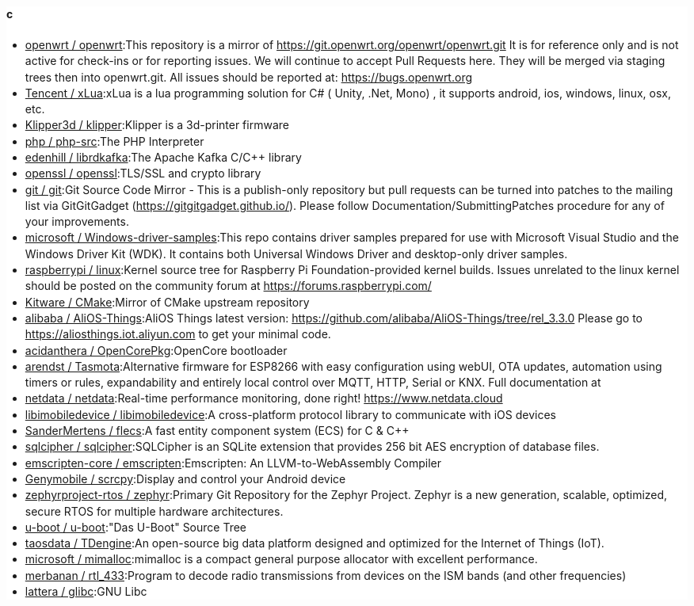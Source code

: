 #### c
* [openwrt / openwrt](https://github.com/openwrt/openwrt):This repository is a mirror of https://git.openwrt.org/openwrt/openwrt.git It is for reference only and is not active for check-ins or for reporting issues. We will continue to accept Pull Requests here. They will be merged via staging trees then into openwrt.git. All issues should be reported at: https://bugs.openwrt.org
* [Tencent / xLua](https://github.com/Tencent/xLua):xLua is a lua programming solution for C# ( Unity, .Net, Mono) , it supports android, ios, windows, linux, osx, etc.
* [Klipper3d / klipper](https://github.com/Klipper3d/klipper):Klipper is a 3d-printer firmware
* [php / php-src](https://github.com/php/php-src):The PHP Interpreter
* [edenhill / librdkafka](https://github.com/edenhill/librdkafka):The Apache Kafka C/C++ library
* [openssl / openssl](https://github.com/openssl/openssl):TLS/SSL and crypto library
* [git / git](https://github.com/git/git):Git Source Code Mirror - This is a publish-only repository but pull requests can be turned into patches to the mailing list via GitGitGadget (https://gitgitgadget.github.io/). Please follow Documentation/SubmittingPatches procedure for any of your improvements.
* [microsoft / Windows-driver-samples](https://github.com/microsoft/Windows-driver-samples):This repo contains driver samples prepared for use with Microsoft Visual Studio and the Windows Driver Kit (WDK). It contains both Universal Windows Driver and desktop-only driver samples.
* [raspberrypi / linux](https://github.com/raspberrypi/linux):Kernel source tree for Raspberry Pi Foundation-provided kernel builds. Issues unrelated to the linux kernel should be posted on the community forum at https://forums.raspberrypi.com/
* [Kitware / CMake](https://github.com/Kitware/CMake):Mirror of CMake upstream repository
* [alibaba / AliOS-Things](https://github.com/alibaba/AliOS-Things):AliOS Things latest version: https://github.com/alibaba/AliOS-Things/tree/rel_3.3.0 Please go to https://aliosthings.iot.aliyun.com to get your minimal code.
* [acidanthera / OpenCorePkg](https://github.com/acidanthera/OpenCorePkg):OpenCore bootloader
* [arendst / Tasmota](https://github.com/arendst/Tasmota):Alternative firmware for ESP8266 with easy configuration using webUI, OTA updates, automation using timers or rules, expandability and entirely local control over MQTT, HTTP, Serial or KNX. Full documentation at
* [netdata / netdata](https://github.com/netdata/netdata):Real-time performance monitoring, done right! https://www.netdata.cloud
* [libimobiledevice / libimobiledevice](https://github.com/libimobiledevice/libimobiledevice):A cross-platform protocol library to communicate with iOS devices
* [SanderMertens / flecs](https://github.com/SanderMertens/flecs):A fast entity component system (ECS) for C & C++
* [sqlcipher / sqlcipher](https://github.com/sqlcipher/sqlcipher):SQLCipher is an SQLite extension that provides 256 bit AES encryption of database files.
* [emscripten-core / emscripten](https://github.com/emscripten-core/emscripten):Emscripten: An LLVM-to-WebAssembly Compiler
* [Genymobile / scrcpy](https://github.com/Genymobile/scrcpy):Display and control your Android device
* [zephyrproject-rtos / zephyr](https://github.com/zephyrproject-rtos/zephyr):Primary Git Repository for the Zephyr Project. Zephyr is a new generation, scalable, optimized, secure RTOS for multiple hardware architectures.
* [u-boot / u-boot](https://github.com/u-boot/u-boot):"Das U-Boot" Source Tree
* [taosdata / TDengine](https://github.com/taosdata/TDengine):An open-source big data platform designed and optimized for the Internet of Things (IoT).
* [microsoft / mimalloc](https://github.com/microsoft/mimalloc):mimalloc is a compact general purpose allocator with excellent performance.
* [merbanan / rtl_433](https://github.com/merbanan/rtl_433):Program to decode radio transmissions from devices on the ISM bands (and other frequencies)
* [lattera / glibc](https://github.com/lattera/glibc):GNU Libc
